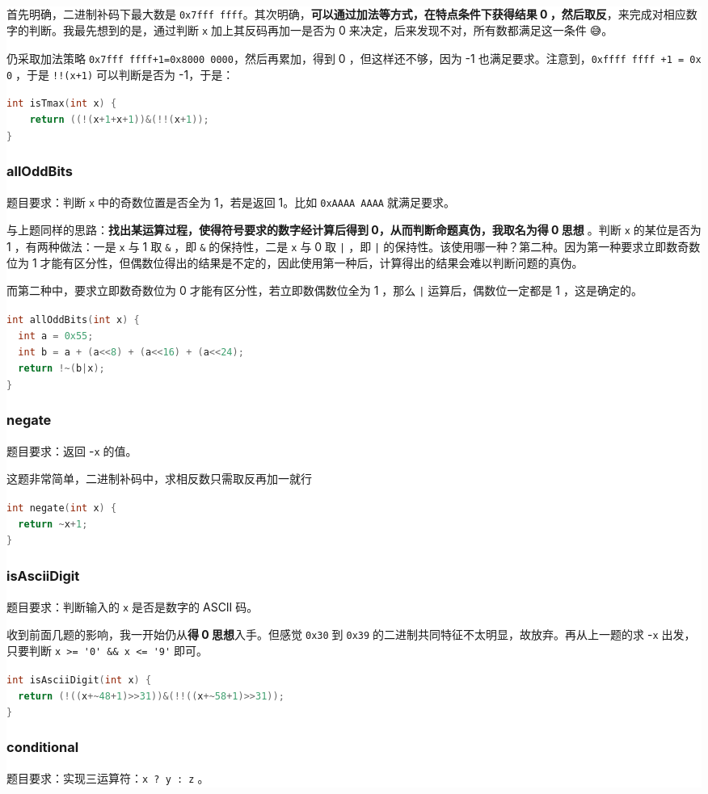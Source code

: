 首先明确，二进制补码下最大数是 `0x7fff ffff`。其次明确，**可以通过加法等方式，在特点条件下获得结果 0 ，然后取反**，来完成对相应数字的判断。我最先想到的是，通过判断 `x` 加上其反码再加一是否为 0 来决定，后来发现不对，所有数都满足这一条件 :sweat_smile:。

仍采取加法策略 `0x7fff ffff+1=0x8000 0000`，然后再累加，得到 0 ，但这样还不够，因为 -1 也满足要求。注意到，`0xffff ffff +1 = 0x0` ，于是 `!!(x+1)` 可以判断是否为 -1，于是：

```c
int isTmax(int x) {
    return ((!(x+1+x+1))&(!!(x+1));
}
```

### allOddBits

题目要求：判断 `x` 中的奇数位置是否全为 1，若是返回 1。比如 `0xAAAA AAAA` 就满足要求。

与上题同样的思路：**找出某运算过程，使得符号要求的数字经计算后得到 0，从而判断命题真伪，我取名为得 0 思想** 。判断 `x` 的某位是否为 1 ，有两种做法：一是 `x` 与 1 取 `&` ，即 `&` 的保持性，二是 `x` 与 0 取 `|` ，即 `|` 的保持性。该使用哪一种？第二种。因为第一种要求立即数奇数位为 1 才能有区分性，但偶数位得出的结果是不定的，因此使用第一种后，计算得出的结果会难以判断问题的真伪。

而第二种中，要求立即数奇数位为 0 才能有区分性，若立即数偶数位全为 1 ，那么 `|` 运算后，偶数位一定都是 1 ，这是确定的。

```c
int allOddBits(int x) {
  int a = 0x55;
  int b = a + (a<<8) + (a<<16) + (a<<24);
  return !~(b|x);
}
```

### negate

题目要求：返回 -`x` 的值。

这题非常简单，二进制补码中，求相反数只需取反再加一就行

```c
int negate(int x) {
  return ~x+1;
}
```

### isAsciiDigit

题目要求：判断输入的 `x` 是否是数字的 ASCII 码。

收到前面几题的影响，我一开始仍从**得 0 思想**入手。但感觉 `0x30` 到 `0x39` 的二进制共同特征不太明显，故放弃。再从上一题的求 -`x` 出发，只要判断 `x >= '0' && x <= '9'` 即可。 

```c
int isAsciiDigit(int x) {
  return (!((x+~48+1)>>31))&(!!((x+~58+1)>>31));
}
```

### conditional
题目要求：实现三运算符：`x ? y : z` 。
